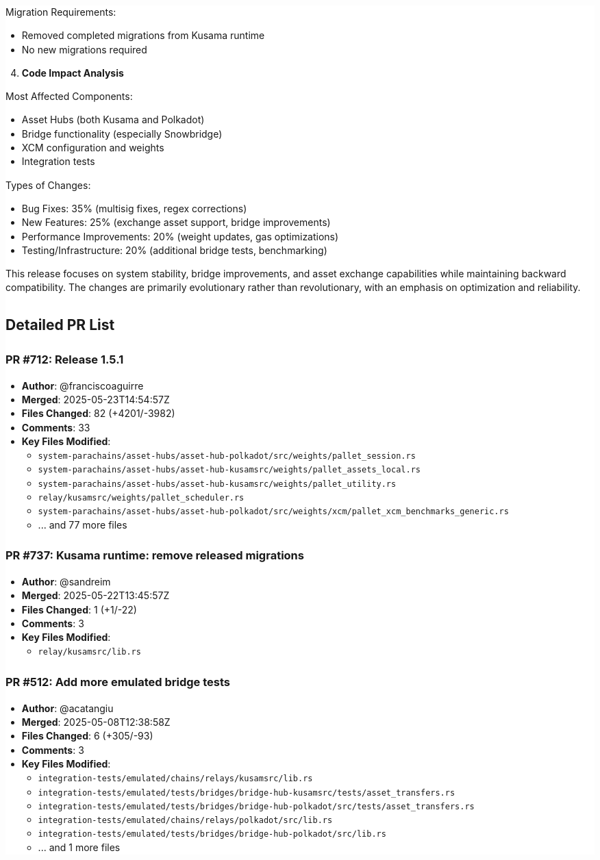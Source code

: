 Migration Requirements:
- Removed completed migrations from Kusama runtime
- No new migrations required

4. **Code Impact Analysis**

Most Affected Components:
- Asset Hubs (both Kusama and Polkadot)
- Bridge functionality (especially Snowbridge)
- XCM configuration and weights
- Integration tests

Types of Changes:
- Bug Fixes: 35% (multisig fixes, regex corrections)
- New Features: 25% (exchange asset support, bridge improvements)
- Performance Improvements: 20% (weight updates, gas optimizations)
- Testing/Infrastructure: 20% (additional bridge tests, benchmarking)

This release focuses on system stability, bridge improvements, and asset exchange capabilities while maintaining backward compatibility. The changes are primarily evolutionary rather than revolutionary, with an emphasis on optimization and reliability.

## Detailed PR List

### PR #712: Release 1.5.1
- **Author**: @franciscoaguirre
- **Merged**: 2025-05-23T14:54:57Z
- **Files Changed**: 82 (+4201/-3982)
- **Comments**: 33
- **Key Files Modified**:
  - `system-parachains/asset-hubs/asset-hub-polkadot/src/weights/pallet_session.rs`
  - `system-parachains/asset-hubs/asset-hub-kusamsrc/weights/pallet_assets_local.rs`
  - `system-parachains/asset-hubs/asset-hub-kusamsrc/weights/pallet_utility.rs`
  - `relay/kusamsrc/weights/pallet_scheduler.rs`
  - `system-parachains/asset-hubs/asset-hub-polkadot/src/weights/xcm/pallet_xcm_benchmarks_generic.rs`
  - ... and 77 more files

### PR #737: Kusama runtime: remove released migrations
- **Author**: @sandreim
- **Merged**: 2025-05-22T13:45:57Z
- **Files Changed**: 1 (+1/-22)
- **Comments**: 3
- **Key Files Modified**:
  - `relay/kusamsrc/lib.rs`

### PR #512: Add more emulated bridge tests
- **Author**: @acatangiu
- **Merged**: 2025-05-08T12:38:58Z
- **Files Changed**: 6 (+305/-93)
- **Comments**: 3
- **Key Files Modified**:
  - `integration-tests/emulated/chains/relays/kusamsrc/lib.rs`
  - `integration-tests/emulated/tests/bridges/bridge-hub-kusamsrc/tests/asset_transfers.rs`
  - `integration-tests/emulated/tests/bridges/bridge-hub-polkadot/src/tests/asset_transfers.rs`
  - `integration-tests/emulated/chains/relays/polkadot/src/lib.rs`
  - `integration-tests/emulated/tests/bridges/bridge-hub-polkadot/src/lib.rs`
  - ... and 1 more files
